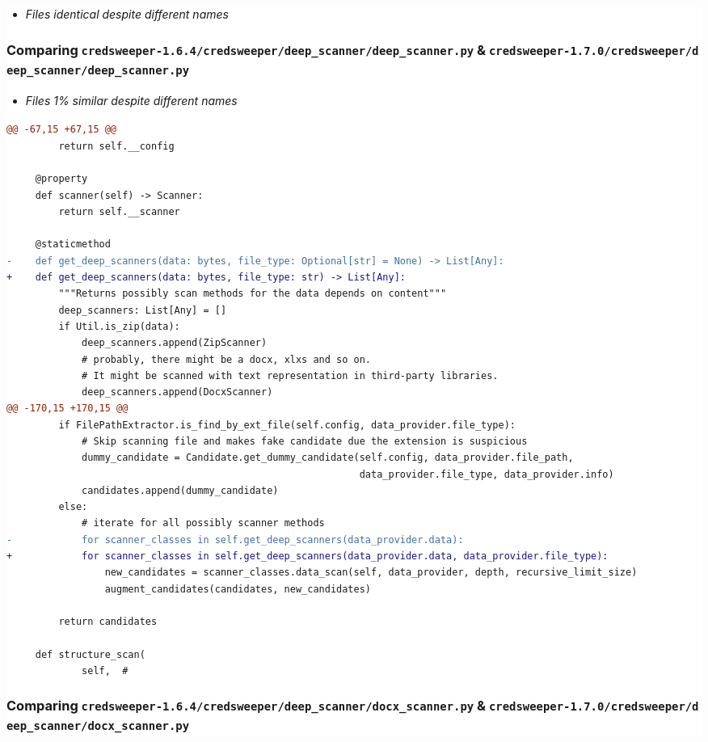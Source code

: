  * *Files identical despite different names*

### Comparing `credsweeper-1.6.4/credsweeper/deep_scanner/deep_scanner.py` & `credsweeper-1.7.0/credsweeper/deep_scanner/deep_scanner.py`

 * *Files 1% similar despite different names*

```diff
@@ -67,15 +67,15 @@
         return self.__config
 
     @property
     def scanner(self) -> Scanner:
         return self.__scanner
 
     @staticmethod
-    def get_deep_scanners(data: bytes, file_type: Optional[str] = None) -> List[Any]:
+    def get_deep_scanners(data: bytes, file_type: str) -> List[Any]:
         """Returns possibly scan methods for the data depends on content"""
         deep_scanners: List[Any] = []
         if Util.is_zip(data):
             deep_scanners.append(ZipScanner)
             # probably, there might be a docx, xlxs and so on.
             # It might be scanned with text representation in third-party libraries.
             deep_scanners.append(DocxScanner)
@@ -170,15 +170,15 @@
         if FilePathExtractor.is_find_by_ext_file(self.config, data_provider.file_type):
             # Skip scanning file and makes fake candidate due the extension is suspicious
             dummy_candidate = Candidate.get_dummy_candidate(self.config, data_provider.file_path,
                                                             data_provider.file_type, data_provider.info)
             candidates.append(dummy_candidate)
         else:
             # iterate for all possibly scanner methods
-            for scanner_classes in self.get_deep_scanners(data_provider.data):
+            for scanner_classes in self.get_deep_scanners(data_provider.data, data_provider.file_type):
                 new_candidates = scanner_classes.data_scan(self, data_provider, depth, recursive_limit_size)
                 augment_candidates(candidates, new_candidates)
 
         return candidates
 
     def structure_scan(
             self,  #
```

### Comparing `credsweeper-1.6.4/credsweeper/deep_scanner/docx_scanner.py` & `credsweeper-1.7.0/credsweeper/deep_scanner/docx_scanner.py`
